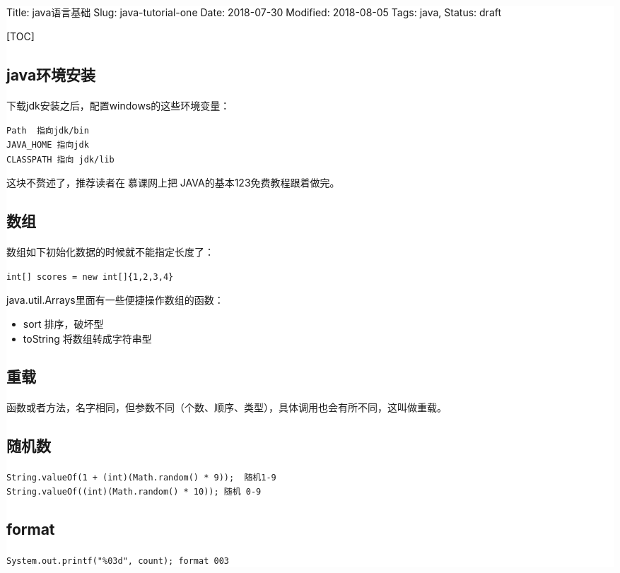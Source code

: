 Title: java语言基础
Slug: java-tutorial-one
Date: 2018-07-30
Modified: 2018-08-05
Tags: java,
Status: draft

[TOC]



## java环境安装

下载jdk安装之后，配置windows的这些环境变量：

```
Path  指向jdk/bin
JAVA_HOME 指向jdk
CLASSPATH 指向 jdk/lib
```

这块不赘述了，推荐读者在 慕课网上把 JAVA的基本123免费教程跟着做完。



## 数组

数组如下初始化数据的时候就不能指定长度了：

```
int[] scores = new int[]{1,2,3,4}
```

java.util.Arrays里面有一些便捷操作数组的函数：

- sort 排序，破坏型
- toString 将数组转成字符串型

## 重载

函数或者方法，名字相同，但参数不同（个数、顺序、类型），具体调用也会有所不同，这叫做重载。



## 随机数

```
String.valueOf(1 + (int)(Math.random() * 9));  随机1-9
String.valueOf((int)(Math.random() * 10)); 随机 0-9
```



## format

```
System.out.printf("%03d", count); format 003
```
